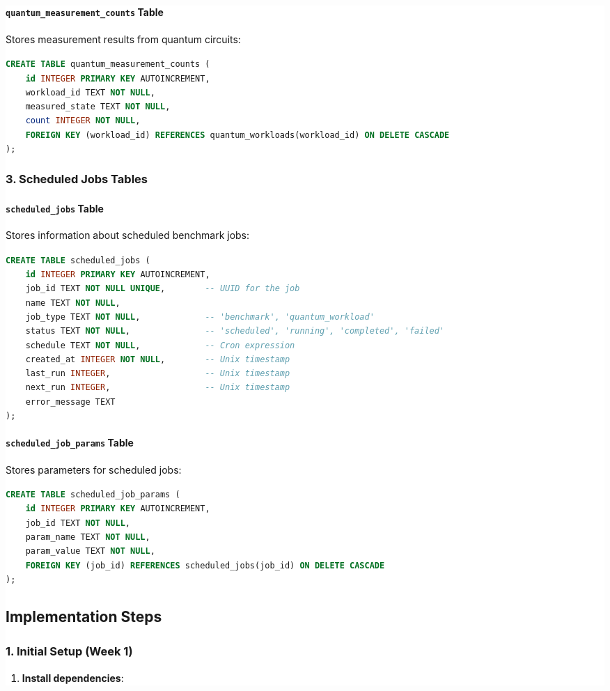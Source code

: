 #### `quantum_measurement_counts` Table

Stores measurement results from quantum circuits:

```sql
CREATE TABLE quantum_measurement_counts (
    id INTEGER PRIMARY KEY AUTOINCREMENT,
    workload_id TEXT NOT NULL,
    measured_state TEXT NOT NULL,
    count INTEGER NOT NULL,
    FOREIGN KEY (workload_id) REFERENCES quantum_workloads(workload_id) ON DELETE CASCADE
);
```

### 3. Scheduled Jobs Tables

#### `scheduled_jobs` Table

Stores information about scheduled benchmark jobs:

```sql
CREATE TABLE scheduled_jobs (
    id INTEGER PRIMARY KEY AUTOINCREMENT,
    job_id TEXT NOT NULL UNIQUE,        -- UUID for the job
    name TEXT NOT NULL,
    job_type TEXT NOT NULL,             -- 'benchmark', 'quantum_workload'
    status TEXT NOT NULL,               -- 'scheduled', 'running', 'completed', 'failed'
    schedule TEXT NOT NULL,             -- Cron expression
    created_at INTEGER NOT NULL,        -- Unix timestamp
    last_run INTEGER,                   -- Unix timestamp
    next_run INTEGER,                   -- Unix timestamp
    error_message TEXT
);
```

#### `scheduled_job_params` Table

Stores parameters for scheduled jobs:

```sql
CREATE TABLE scheduled_job_params (
    id INTEGER PRIMARY KEY AUTOINCREMENT,
    job_id TEXT NOT NULL,
    param_name TEXT NOT NULL,
    param_value TEXT NOT NULL,
    FOREIGN KEY (job_id) REFERENCES scheduled_jobs(job_id) ON DELETE CASCADE
);
```

## Implementation Steps

### 1. Initial Setup (Week 1)

1. **Install dependencies**:

